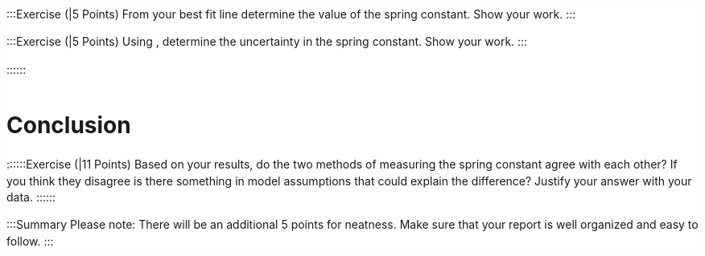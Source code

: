 :::Exercise (|5 Points)
From your best fit line determine the value of the spring constant. Show your work.
:::

:::Exercise (|5 Points)
Using [](#Equation-uncertaintyPropagation), determine the uncertainty in the spring constant. Show your work.
:::

::::::


# Conclusion

::::::Exercise (|11 Points)
Based on your results, do the two methods of measuring the spring constant agree with each other? If you think they disagree is there something in model assumptions that could explain the difference? Justify your answer with your data.
::::::

:::Summary
Please note: There will be an additional 5 points for neatness. Make sure that your report is well organized and easy to follow.
:::


